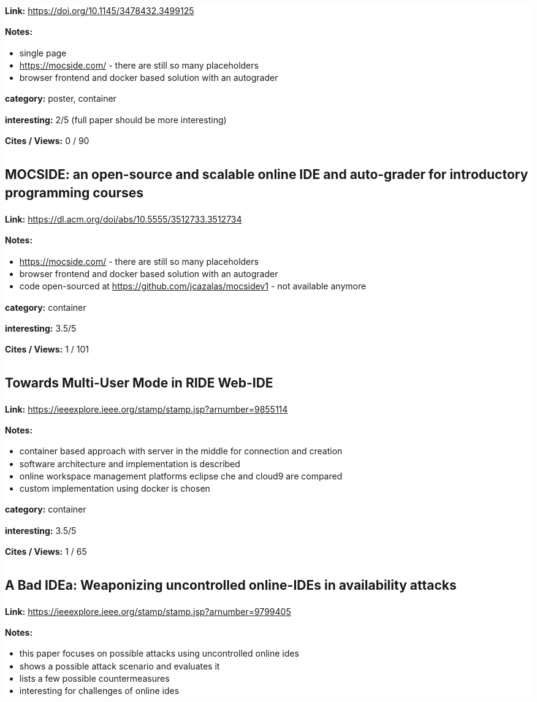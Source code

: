 **Link:** https://doi.org/10.1145/3478432.3499125

**Notes:**

- single page
- https://mocside.com/ - there are still so many placeholders
- browser frontend and docker based solution with an autograder

**category:** poster, container

**interesting:** 2/5 (full paper should be more interesting)

**Cites / Views:** 0 / 90

## MOCSIDE: an open-source and scalable online IDE and auto-grader for introductory programming courses

**Link:** https://dl.acm.org/doi/abs/10.5555/3512733.3512734

**Notes:**

- https://mocside.com/ - there are still so many placeholders
- browser frontend and docker based solution with an autograder
- code open-sourced at https://github.com/jcazalas/mocsidev1 - not available anymore

**category:** container

**interesting:** 3.5/5

**Cites / Views:** 1 / 101

## Towards Multi-User Mode in RIDE Web-IDE

**Link:** https://ieeexplore.ieee.org/stamp/stamp.jsp?arnumber=9855114

**Notes:**

- container based approach with server in the middle for connection and creation
- software architecture and implementation is described
- online workspace management platforms eclipse che and cloud9 are compared
- custom implementation using docker is chosen

**category:** container

**interesting:** 3.5/5

**Cites / Views:** 1 / 65

## A Bad IDEa: Weaponizing uncontrolled online-IDEs in availability attacks

**Link:** https://ieeexplore.ieee.org/stamp/stamp.jsp?arnumber=9799405

**Notes:**

- this paper focuses on possible attacks using uncontrolled online ides
- shows a possible attack scenario and evaluates it
- lists a few possible countermeasures
- interesting for challenges of online ides
